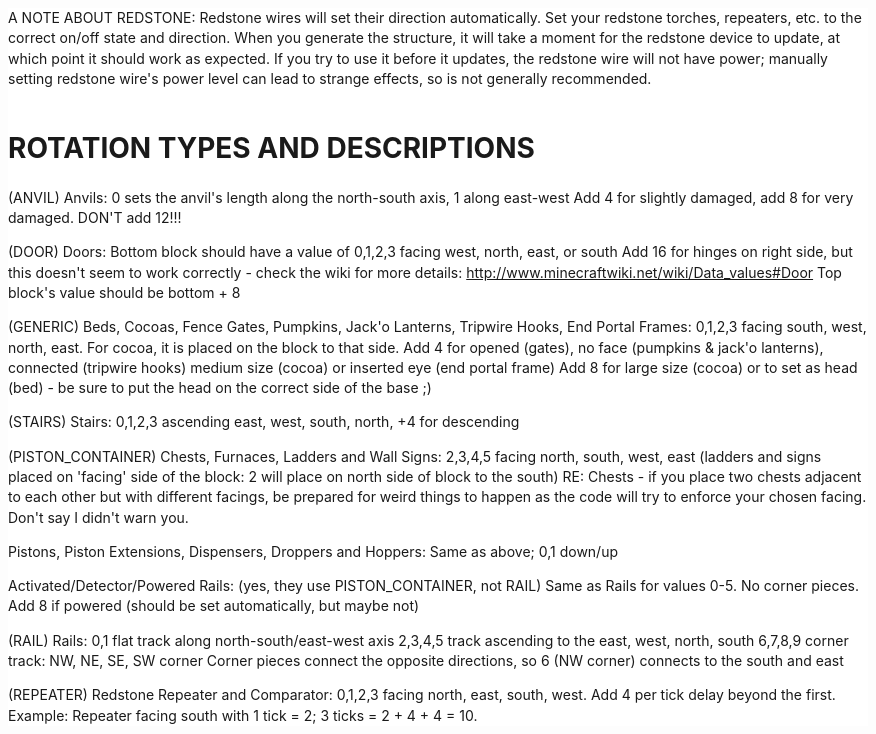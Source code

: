A NOTE ABOUT REDSTONE: Redstone wires will set their direction automatically. Set your
redstone torches, repeaters, etc. to the correct on/off state and direction. When you
generate the structure, it will take a moment for the redstone device to update, at which
point it should work as expected. If you try to use it before it updates, the redstone
wire will not have power; manually setting redstone wire's power level can lead to strange
effects, so is not generally recommended.

ROTATION TYPES AND DESCRIPTIONS
===============================

(ANVIL) Anvils:
0 sets the anvil's length along the north-south axis, 1 along east-west
Add 4 for slightly damaged, add 8 for very damaged. DON'T add 12!!!

(DOOR) Doors:
Bottom block should have a value of 0,1,2,3 facing west, north, east, or south
Add 16 for hinges on right side, but this doesn't seem to work correctly - check
the wiki for more details: http://www.minecraftwiki.net/wiki/Data_values#Door
Top block's value should be bottom + 8

(GENERIC) Beds, Cocoas, Fence Gates, Pumpkins, Jack'o Lanterns, Tripwire Hooks, End Portal Frames:
0,1,2,3 facing south, west, north, east. For cocoa, it is placed on the block to that side.
Add 4 for opened (gates), no face (pumpkins & jack'o lanterns), connected (tripwire hooks)
medium size (cocoa) or inserted eye (end portal frame)
Add 8 for large size (cocoa) or to set as head (bed) - be sure to put the head on the correct side
of the base ;)

(STAIRS) Stairs:
0,1,2,3 ascending east, west, south, north, +4 for descending

(PISTON_CONTAINER)
Chests, Furnaces, Ladders and Wall Signs:
2,3,4,5 facing north, south, west, east
(ladders and signs placed on 'facing' side of the block: 2 will place on north side of block to the south)
RE: Chests - if you place two chests adjacent to each other but with different facings,
be prepared for weird things to happen as the code will try to enforce your chosen
facing. Don't say I didn't warn you.

Pistons, Piston Extensions, Dispensers, Droppers and Hoppers:
Same as above; 0,1 down/up

Activated/Detector/Powered Rails: (yes, they use PISTON_CONTAINER, not RAIL)
Same as Rails for values 0-5. No corner pieces.
Add 8 if powered (should be set automatically, but maybe not)

(RAIL)
Rails:
0,1 flat track along north-south/east-west axis
2,3,4,5 track ascending to the east, west, north, south
6,7,8,9 corner track: NW, NE, SE, SW corner
Corner pieces connect the opposite directions, so 6 (NW corner) connects to the south and east

(REPEATER)
Redstone Repeater and Comparator:
0,1,2,3 facing north, east, south, west. Add 4 per tick delay beyond the first.
Example: Repeater facing south with 1 tick = 2; 3 ticks = 2 + 4 + 4 = 10.
